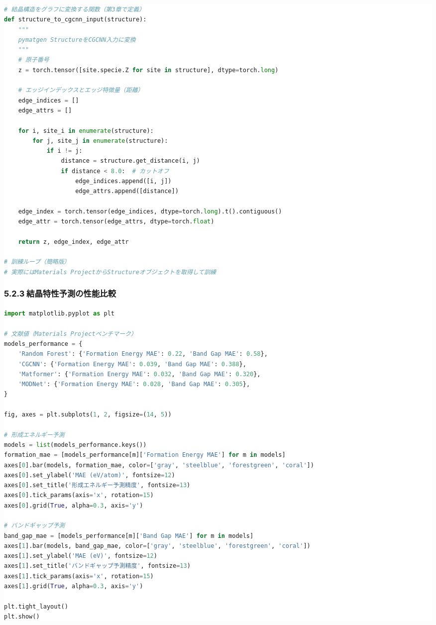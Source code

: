 ```python
# 結晶構造をグラフに変換する関数（第3章で定義）
def structure_to_cgcnn_input(structure):
    """
    pymatgen StructureをCGCNN入力に変換
    """
    # 原子番号
    z = torch.tensor([site.specie.Z for site in structure], dtype=torch.long)

    # エッジインデックスとエッジ特徴量（距離）
    edge_indices = []
    edge_attrs = []

    for i, site_i in enumerate(structure):
        for j, site_j in enumerate(structure):
            if i != j:
                distance = structure.get_distance(i, j)
                if distance < 8.0:  # カットオフ
                    edge_indices.append([i, j])
                    edge_attrs.append([distance])

    edge_index = torch.tensor(edge_indices, dtype=torch.long).t().contiguous()
    edge_attr = torch.tensor(edge_attrs, dtype=torch.float)

    return z, edge_index, edge_attr

# 訓練ループ（簡略版）
# 実際にはMaterials ProjectからStructureオブジェクトを取得して訓練
```

### 5.2.3 結晶特性予測の性能比較

```python
import matplotlib.pyplot as plt

# 文献値（Materials Projectベンチマーク）
models_performance = {
    'Random Forest': {'Formation Energy MAE': 0.22, 'Band Gap MAE': 0.58},
    'CGCNN': {'Formation Energy MAE': 0.039, 'Band Gap MAE': 0.388},
    'Matformer': {'Formation Energy MAE': 0.032, 'Band Gap MAE': 0.320},
    'MODNet': {'Formation Energy MAE': 0.028, 'Band Gap MAE': 0.305},
}

fig, axes = plt.subplots(1, 2, figsize=(14, 5))

# 形成エネルギー予測
models = list(models_performance.keys())
formation_mae = [models_performance[m]['Formation Energy MAE'] for m in models]
axes[0].bar(models, formation_mae, color=['gray', 'steelblue', 'forestgreen', 'coral'])
axes[0].set_ylabel('MAE (eV/atom)', fontsize=12)
axes[0].set_title('形成エネルギー予測精度', fontsize=13)
axes[0].tick_params(axis='x', rotation=15)
axes[0].grid(True, alpha=0.3, axis='y')

# バンドギャップ予測
band_gap_mae = [models_performance[m]['Band Gap MAE'] for m in models]
axes[1].bar(models, band_gap_mae, color=['gray', 'steelblue', 'forestgreen', 'coral'])
axes[1].set_ylabel('MAE (eV)', fontsize=12)
axes[1].set_title('バンドギャップ予測精度', fontsize=13)
axes[1].tick_params(axis='x', rotation=15)
axes[1].grid(True, alpha=0.3, axis='y')

plt.tight_layout()
plt.show()
```